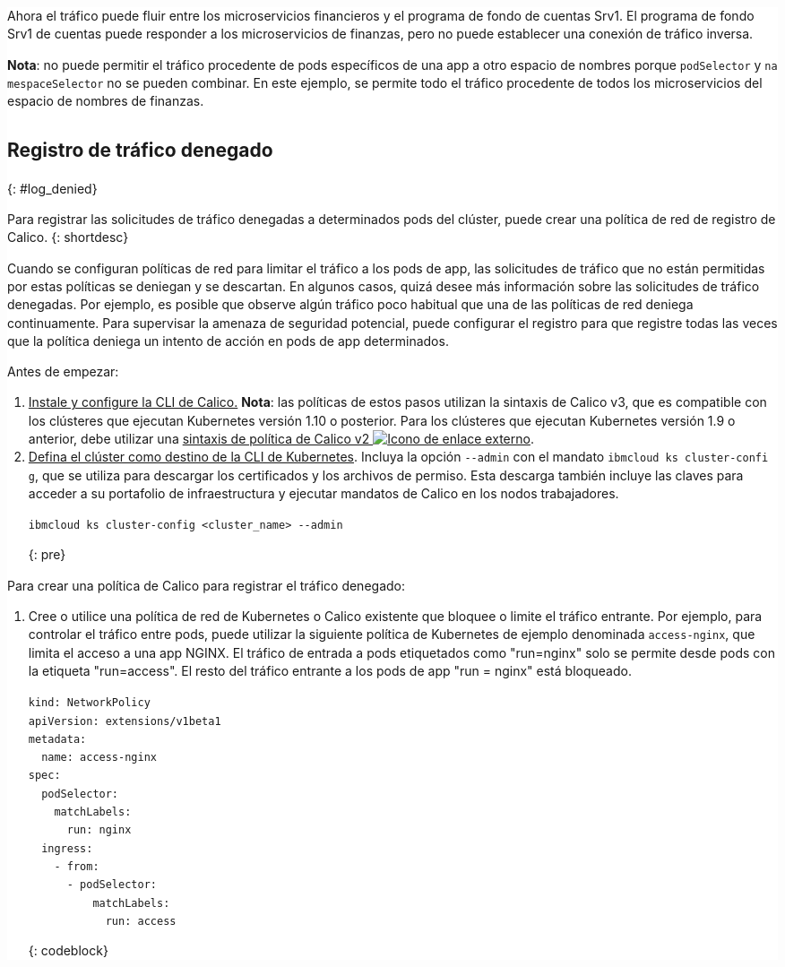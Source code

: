 Ahora el tráfico puede fluir entre los microservicios financieros y el programa de fondo de cuentas Srv1. El programa de fondo Srv1 de cuentas puede responder a los microservicios de finanzas, pero no puede establecer una conexión de tráfico inversa.

**Nota**: no puede permitir el tráfico procedente de pods específicos de una app a otro espacio de nombres porque `podSelector` y `namespaceSelector` no se pueden combinar. En este ejemplo, se permite todo el tráfico procedente de todos los microservicios del espacio de nombres de finanzas.

## Registro de tráfico denegado
{: #log_denied}

Para registrar las solicitudes de tráfico denegadas a determinados pods del clúster, puede crear una política de red de registro de Calico.
{: shortdesc}

Cuando se configuran políticas de red para limitar el tráfico a los pods de app, las solicitudes de tráfico que no están permitidas por estas políticas se deniegan y se descartan. En algunos casos, quizá desee más información sobre las solicitudes de tráfico denegadas. Por ejemplo, es posible que observe algún tráfico poco habitual que una de las políticas de red deniega continuamente. Para supervisar la amenaza de seguridad potencial, puede configurar el registro para que registre todas las veces que la política deniega un intento de acción en pods de app determinados.

Antes de empezar:
1. [Instale y configure la CLI de Calico.](#cli_install) **Nota**: las políticas de estos pasos utilizan la sintaxis de Calico v3, que es compatible con los clústeres que ejecutan Kubernetes versión 1.10 o posterior. Para los clústeres que ejecutan Kubernetes versión 1.9 o anterior, debe utilizar una [sintaxis de política de Calico v2 ![Icono de enlace externo](../icons/launch-glyph.svg "Icono de enlace externo")](http://docs.projectcalico.org/v2.6/reference/calicoctl/resources/policy).
2. [Defina el clúster como destino de la CLI de Kubernetes](cs_cli_install.html#cs_cli_configure). Incluya la opción `--admin` con el mandato `ibmcloud ks cluster-config`, que se utiliza para descargar los certificados y los archivos de permiso. Esta descarga también incluye las claves para acceder a su portafolio de infraestructura y ejecutar mandatos de Calico en los nodos trabajadores.
    ```
    ibmcloud ks cluster-config <cluster_name> --admin
    ```
    {: pre}

Para crear una política de Calico para registrar el tráfico denegado:

1. Cree o utilice una política de red de Kubernetes o Calico existente que bloquee o limite el tráfico entrante. Por ejemplo, para controlar el tráfico entre pods, puede utilizar la siguiente política de Kubernetes de ejemplo denominada `access-nginx`, que limita el acceso a una app NGINX. El tráfico de entrada a pods etiquetados como "run=nginx" solo se permite desde pods con la etiqueta "run=access". El resto del tráfico entrante a los pods de app "run = nginx" está bloqueado.
    ```
    kind: NetworkPolicy
    apiVersion: extensions/v1beta1
    metadata:
      name: access-nginx
    spec:
      podSelector:
        matchLabels:
          run: nginx
      ingress:
        - from:
          - podSelector:
              matchLabels:
                run: access
    ```
    {: codeblock}
